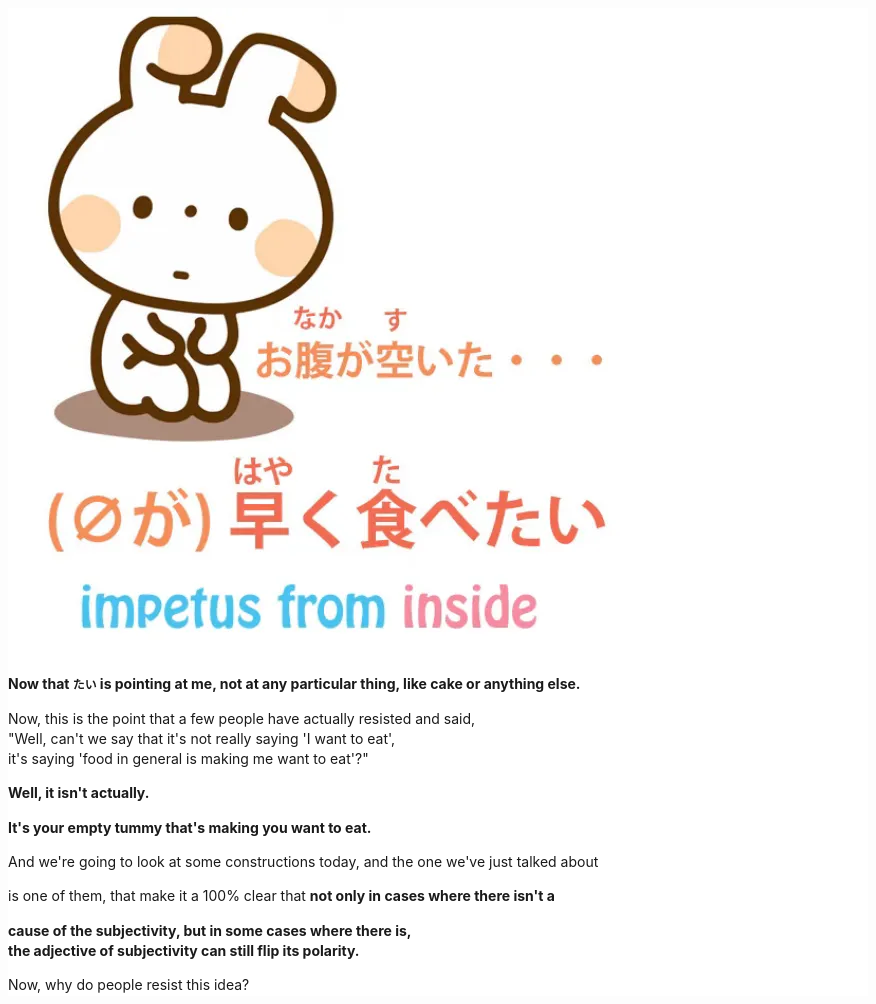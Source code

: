 ![](media/image585.webp)

**Now that <code>たい</code> is pointing at me, not at any particular thing, like cake or anything else.**

Now, this is the point that a few people have actually resisted and said,  
"Well, can't we say that it's not really saying 'I want to eat',  
it's saying 'food in general is making me want to eat'?"

**Well, it isn't actually.**

**It's your empty tummy that's making you want to eat.**

And we're going to look at some constructions today, and the one we've just talked about

is one of them, that make it a 100% clear that **not only in cases where there isn't a**

**cause of the subjectivity, but in some cases where there is,  
the adjective of subjectivity can still flip its polarity.**

Now, why do people resist this idea?
